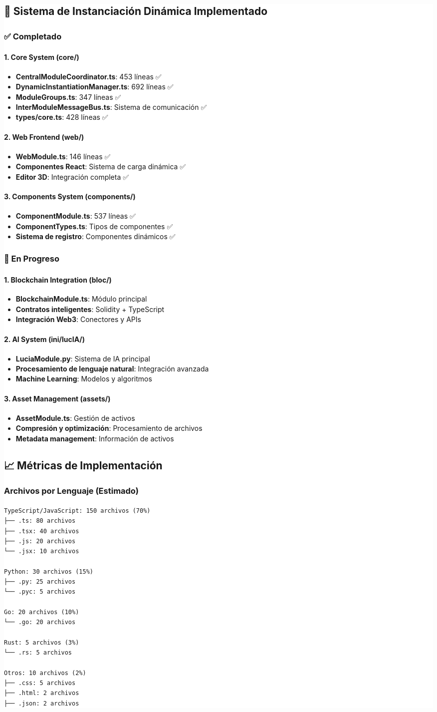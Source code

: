 ## 🚀 Sistema de Instanciación Dinámica Implementado

### ✅ Completado

#### 1. Core System (core/)
- **CentralModuleCoordinator.ts**: 453 líneas ✅
- **DynamicInstantiationManager.ts**: 692 líneas ✅
- **ModuleGroups.ts**: 347 líneas ✅
- **InterModuleMessageBus.ts**: Sistema de comunicación ✅
- **types/core.ts**: 428 líneas ✅

#### 2. Web Frontend (web/)
- **WebModule.ts**: 146 líneas ✅
- **Componentes React**: Sistema de carga dinámica ✅
- **Editor 3D**: Integración completa ✅

#### 3. Components System (components/)
- **ComponentModule.ts**: 537 líneas ✅
- **ComponentTypes.ts**: Tipos de componentes ✅
- **Sistema de registro**: Componentes dinámicos ✅

### 🔄 En Progreso

#### 1. Blockchain Integration (bloc/)
- **BlockchainModule.ts**: Módulo principal
- **Contratos inteligentes**: Solidity + TypeScript
- **Integración Web3**: Conectores y APIs

#### 2. AI System (ini/lucIA/)
- **LuciaModule.py**: Sistema de IA principal
- **Procesamiento de lenguaje natural**: Integración avanzada
- **Machine Learning**: Modelos y algoritmos

#### 3. Asset Management (assets/)
- **AssetModule.ts**: Gestión de activos
- **Compresión y optimización**: Procesamiento de archivos
- **Metadata management**: Información de activos

## 📈 Métricas de Implementación

### Archivos por Lenguaje (Estimado)
```
TypeScript/JavaScript: 150 archivos (70%)
├── .ts: 80 archivos
├── .tsx: 40 archivos
├── .js: 20 archivos
└── .jsx: 10 archivos

Python: 30 archivos (15%)
├── .py: 25 archivos
└── .pyc: 5 archivos

Go: 20 archivos (10%)
└── .go: 20 archivos

Rust: 5 archivos (3%)
└── .rs: 5 archivos

Otros: 10 archivos (2%)
├── .css: 5 archivos
├── .html: 2 archivos
├── .json: 2 archivos
```